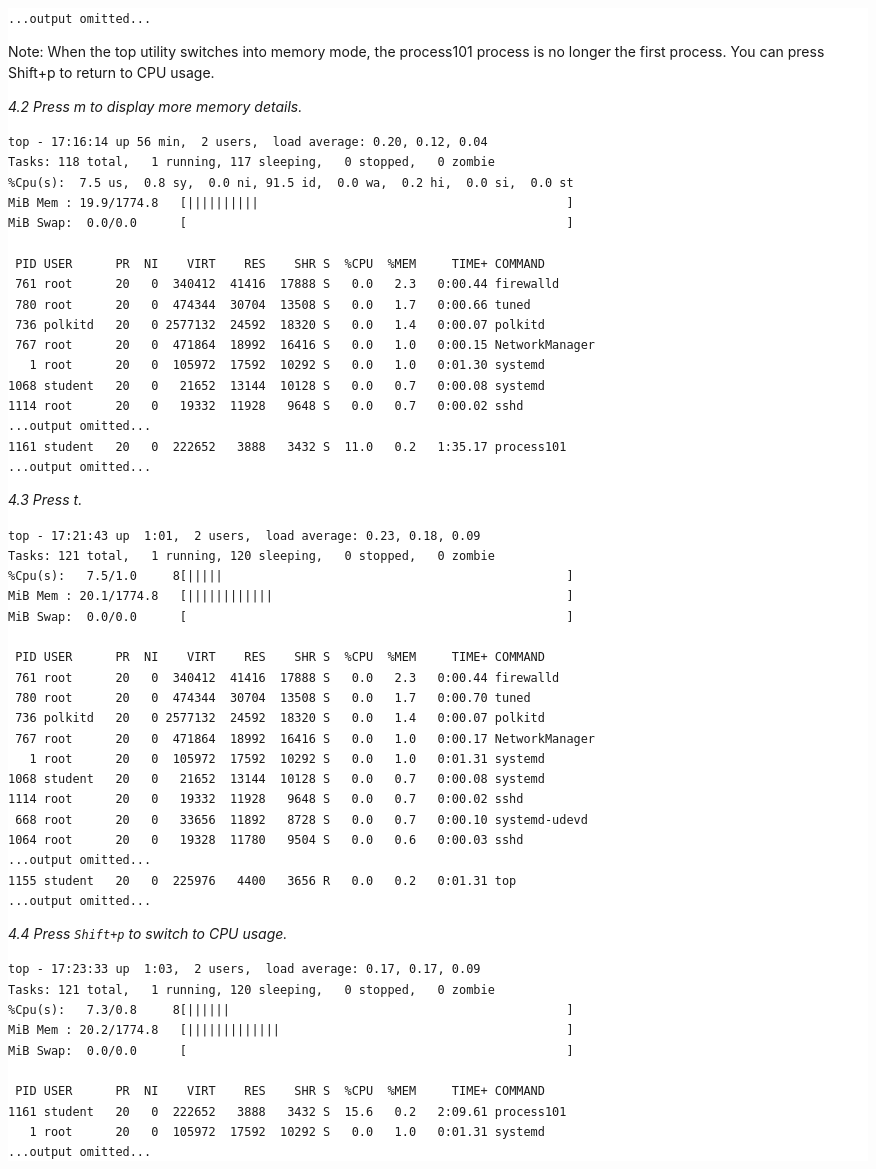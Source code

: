 ```
...output omitted...
```
Note: When the top utility switches into memory mode, the process101 process is no longer the first process. You can press Shift+p to return to CPU usage.

*4.2 Press m to display more memory details.*
```
top - 17:16:14 up 56 min,  2 users,  load average: 0.20, 0.12, 0.04
Tasks: 118 total,   1 running, 117 sleeping,   0 stopped,   0 zombie
%Cpu(s):  7.5 us,  0.8 sy,  0.0 ni, 91.5 id,  0.0 wa,  0.2 hi,  0.0 si,  0.0 st
MiB Mem : 19.9/1774.8   [||||||||||                                           ]
MiB Swap:  0.0/0.0      [                                                     ]

 PID USER      PR  NI    VIRT    RES    SHR S  %CPU  %MEM     TIME+ COMMAND
 761 root      20   0  340412  41416  17888 S   0.0   2.3   0:00.44 firewalld
 780 root      20   0  474344  30704  13508 S   0.0   1.7   0:00.66 tuned
 736 polkitd   20   0 2577132  24592  18320 S   0.0   1.4   0:00.07 polkitd
 767 root      20   0  471864  18992  16416 S   0.0   1.0   0:00.15 NetworkManager
   1 root      20   0  105972  17592  10292 S   0.0   1.0   0:01.30 systemd
1068 student   20   0   21652  13144  10128 S   0.0   0.7   0:00.08 systemd
1114 root      20   0   19332  11928   9648 S   0.0   0.7   0:00.02 sshd
...output omitted...
1161 student   20   0  222652   3888   3432 S  11.0   0.2   1:35.17 process101
...output omitted...
```
*4.3 Press t.*
```
top - 17:21:43 up  1:01,  2 users,  load average: 0.23, 0.18, 0.09
Tasks: 121 total,   1 running, 120 sleeping,   0 stopped,   0 zombie
%Cpu(s):   7.5/1.0     8[|||||                                                ]
MiB Mem : 20.1/1774.8   [||||||||||||                                         ]
MiB Swap:  0.0/0.0      [                                                     ]

 PID USER      PR  NI    VIRT    RES    SHR S  %CPU  %MEM     TIME+ COMMAND
 761 root      20   0  340412  41416  17888 S   0.0   2.3   0:00.44 firewalld
 780 root      20   0  474344  30704  13508 S   0.0   1.7   0:00.70 tuned
 736 polkitd   20   0 2577132  24592  18320 S   0.0   1.4   0:00.07 polkitd
 767 root      20   0  471864  18992  16416 S   0.0   1.0   0:00.17 NetworkManager
   1 root      20   0  105972  17592  10292 S   0.0   1.0   0:01.31 systemd
1068 student   20   0   21652  13144  10128 S   0.0   0.7   0:00.08 systemd
1114 root      20   0   19332  11928   9648 S   0.0   0.7   0:00.02 sshd
 668 root      20   0   33656  11892   8728 S   0.0   0.7   0:00.10 systemd-udevd
1064 root      20   0   19328  11780   9504 S   0.0   0.6   0:00.03 sshd
...output omitted...
1155 student   20   0  225976   4400   3656 R   0.0   0.2   0:01.31 top
...output omitted...
```
*4.4 Press `Shift+p` to switch to CPU usage.*
```
top - 17:23:33 up  1:03,  2 users,  load average: 0.17, 0.17, 0.09
Tasks: 121 total,   1 running, 120 sleeping,   0 stopped,   0 zombie
%Cpu(s):   7.3/0.8     8[||||||                                               ]
MiB Mem : 20.2/1774.8   [|||||||||||||                                        ]
MiB Swap:  0.0/0.0      [                                                     ]

 PID USER      PR  NI    VIRT    RES    SHR S  %CPU  %MEM     TIME+ COMMAND
1161 student   20   0  222652   3888   3432 S  15.6   0.2   2:09.61 process101
   1 root      20   0  105972  17592  10292 S   0.0   1.0   0:01.31 systemd
...output omitted...
```
